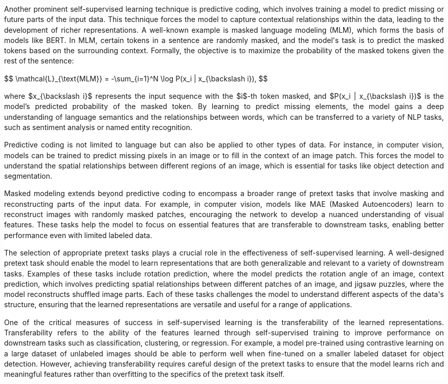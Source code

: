 <p style="text-align: justify;">
Another prominent self-supervised learning technique is predictive coding, which involves training a model to predict missing or future parts of the input data. This technique forces the model to capture contextual relationships within the data, leading to the development of richer representations. A well-known example is masked language modeling (MLM), which forms the basis of models like BERT. In MLM, certain tokens in a sentence are randomly masked, and the model's task is to predict the masked tokens based on the surrounding context. Formally, the objective is to maximize the probability of the masked tokens given the rest of the sentence:
</p>

<p style="text-align: justify;">
$$ \mathcal{L}_{\text{MLM}} = -\sum_{i=1}^N \log P(x_i | x_{\backslash i}), $$
</p>
<p style="text-align: justify;">
where $x_{\backslash i}$ represents the input sequence with the $i$-th token masked, and $P(x_i | x_{\backslash i})$ is the model’s predicted probability of the masked token. By learning to predict missing elements, the model gains a deep understanding of language semantics and the relationships between words, which can be transferred to a variety of NLP tasks, such as sentiment analysis or named entity recognition.
</p>

<p style="text-align: justify;">
Predictive coding is not limited to language but can also be applied to other types of data. For instance, in computer vision, models can be trained to predict missing pixels in an image or to fill in the context of an image patch. This forces the model to understand the spatial relationships between different regions of an image, which is essential for tasks like object detection and segmentation.
</p>

<p style="text-align: justify;">
Masked modeling extends beyond predictive coding to encompass a broader range of pretext tasks that involve masking and reconstructing parts of the input data. For example, in computer vision, models like MAE (Masked Autoencoders) learn to reconstruct images with randomly masked patches, encouraging the network to develop a nuanced understanding of visual features. These tasks help the model to focus on essential features that are transferable to downstream tasks, enabling better performance even with limited labeled data.
</p>

<p style="text-align: justify;">
The selection of appropriate pretext tasks plays a crucial role in the effectiveness of self-supervised learning. A well-designed pretext task should enable the model to learn representations that are both generalizable and relevant to a variety of downstream tasks. Examples of these tasks include rotation prediction, where the model predicts the rotation angle of an image, context prediction, which involves predicting spatial relationships between different patches of an image, and jigsaw puzzles, where the model reconstructs shuffled image parts. Each of these tasks challenges the model to understand different aspects of the data's structure, ensuring that the learned representations are versatile and useful for a range of applications.
</p>

<p style="text-align: justify;">
One of the critical measures of success in self-supervised learning is the transferability of the learned representations. Transferability refers to the ability of the features learned through self-supervised training to improve performance on downstream tasks such as classification, clustering, or regression. For example, a model pre-trained using contrastive learning on a large dataset of unlabeled images should be able to perform well when fine-tuned on a smaller labeled dataset for object detection. However, achieving transferability requires careful design of the pretext tasks to ensure that the model learns rich and meaningful features rather than overfitting to the specifics of the pretext task itself.
</p>
